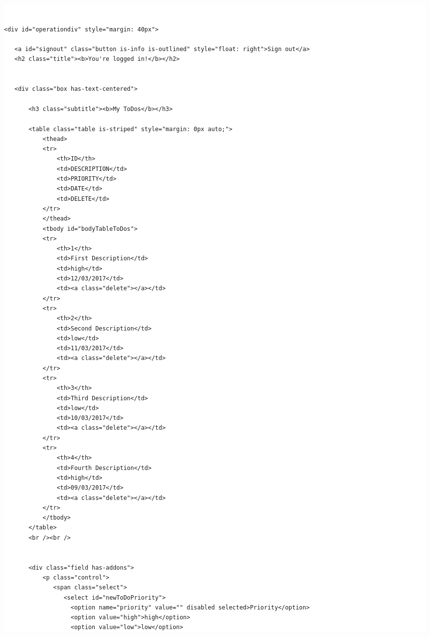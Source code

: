  ```


<div id="operationdiv" style="margin: 40px">

    <a id="signout" class="button is-info is-outlined" style="float: right">Sign out</a>
    <h2 class="title"><b>You're logged in!</b></h2>


    <div class="box has-text-centered">

        <h3 class="subtitle"><b>My ToDos</b></h3>

        <table class="table is-striped" style="margin: 0px auto;">
            <thead>
            <tr>
                <th>ID</th>
                <td>DESCRIPTION</td>
                <td>PRIORITY</td>
                <td>DATE</td>
                <td>DELETE</td>
            </tr>
            </thead>
            <tbody id="bodyTableToDos">
            <tr>
                <th>1</th>
                <td>First Description</td>
                <td>high</td>
                <td>12/03/2017</td>
                <td><a class="delete"></a></td>
            </tr>
            <tr>
                <th>2</th>
                <td>Second Description</td>
                <td>low</td>
                <td>11/03/2017</td>
                <td><a class="delete"></a></td>
            </tr>
            <tr>
                <th>3</th>
                <td>Third Description</td>
                <td>low</td>
                <td>10/03/2017</td>
                <td><a class="delete"></a></td>
            </tr>
            <tr>
                <th>4</th>
                <td>Fourth Description</td>
                <td>high</td>
                <td>09/03/2017</td>
                <td><a class="delete"></a></td>
            </tr>
            </tbody>
        </table>
        <br /><br />


        <div class="field has-addons">
            <p class="control">
               <span class="select">
                  <select id="newToDoPriority">
                    <option name="priority" value="" disabled selected>Priority</option>
                    <option value="high">high</option>
                    <option value="low">low</option>
 ```